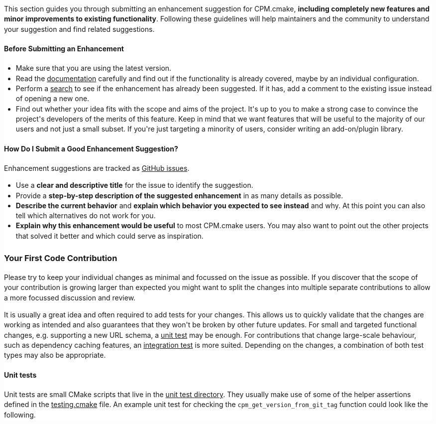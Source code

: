 This section guides you through submitting an enhancement suggestion for CPM.cmake, **including completely new features and minor improvements to existing functionality**. Following these guidelines will help maintainers and the community to understand your suggestion and find related suggestions.


#### Before Submitting an Enhancement

- Make sure that you are using the latest version.
- Read the [documentation](https://github.com/cpm-cmake/CPM.cmake/blob/master/README.md) carefully and find out if the functionality is already covered, maybe by an individual configuration.
- Perform a [search](https://github.com/cpm-cmake/CPM.cmake/issues) to see if the enhancement has already been suggested. If it has, add a comment to the existing issue instead of opening a new one.
- Find out whether your idea fits with the scope and aims of the project. It's up to you to make a strong case to convince the project's developers of the merits of this feature. Keep in mind that we want features that will be useful to the majority of our users and not just a small subset. If you're just targeting a minority of users, consider writing an add-on/plugin library.


#### How Do I Submit a Good Enhancement Suggestion?

Enhancement suggestions are tracked as [GitHub issues](https://github.com/cpm-cmake/CPM.cmake/issues).

- Use a **clear and descriptive title** for the issue to identify the suggestion.
- Provide a **step-by-step description of the suggested enhancement** in as many details as possible.
- **Describe the current behavior** and **explain which behavior you expected to see instead** and why. At this point you can also tell which alternatives do not work for you.
- **Explain why this enhancement would be useful** to most CPM.cmake users. You may also want to point out the other projects that solved it better and which could serve as inspiration.

### Your First Code Contribution

Please try to keep your individual changes as minimal and focussed on the issue as possible.
If you discover that the scope of your contribution is growing larger than expected you might want to split the changes into multiple separate contributions to allow a more focussed discussion and review.

It is usually a great idea and often required to add tests for your changes.
This allows us to quickly validate that the changes are working as intended and also guarantees that they won't be broken by other future updates.
For small and targeted functional changes, e.g. supporting a new URL schema, a [unit test](#unit-tests) may be enough.
For contributions that change large-scale behaviour, such as dependency caching features, an [integration test](#integration-tests) is more suited.
Depending on the changes, a combination of both test types may also be appropriate.

#### Unit tests

Unit tests are small CMake scripts that live in the [unit test directory](./test/unit/).
They usually make use of some of the helper assertions defined in the [testing.cmake](./cmake/testing.cmake) file.
An example unit test for checking the `cpm_get_version_from_git_tag` function could look like the following.
